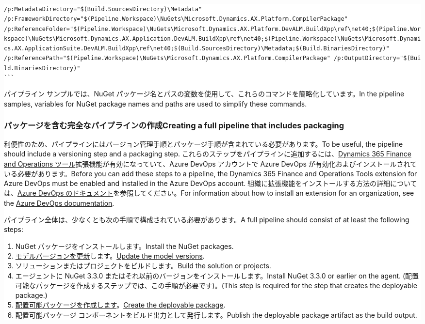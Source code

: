     /p:MetadataDirectory="$(Build.SourcesDirectory)\Metadata"
    /p:FrameworkDirectory="$(Pipeline.Workspace)\NuGets\Microsoft.Dynamics.AX.Platform.CompilerPackage"
    /p:ReferenceFolder="$(Pipeline.Workspace)\NuGets\Microsoft.Dynamics.AX.Platform.DevALM.BuildXpp\ref\net40;$(Pipeline.Workspace)\NuGets\Microsoft.Dynamics.AX.Application.DevALM.BuildXpp\ref\net40;$(Pipeline.Workspace)\NuGets\Microsoft.Dynamics.AX.ApplicationSuite.DevALM.BuildXpp\ref\net40;$(Build.SourcesDirectory)\Metadata;$(Build.BinariesDirectory)"
    /p:ReferencePath="$(Pipeline.Workspace)\NuGets\Microsoft.Dynamics.AX.Platform.CompilerPackage" /p:OutputDirectory="$(Build.BinariesDirectory)"
    ```

<span data-ttu-id="ce14b-187">パイプライン サンプルでは、NuGet パッケージ名とパスの変数を使用して、これらのコマンドを簡略化しています。</span><span class="sxs-lookup"><span data-stu-id="ce14b-187">In the pipeline samples, variables for NuGet package names and paths are used to simplify these commands.</span></span>

### <a name="creating-a-full-pipeline-that-includes-packaging"></a><span data-ttu-id="ce14b-188">パッケージを含む完全なパイプラインの作成</span><span class="sxs-lookup"><span data-stu-id="ce14b-188">Creating a full pipeline that includes packaging</span></span>

<span data-ttu-id="ce14b-189">利便性のため、パイプラインにはバージョン管理手順とパッケージ手順が含まれている必要があります。</span><span class="sxs-lookup"><span data-stu-id="ce14b-189">To be useful, the pipeline should include a versioning step and a packaging step.</span></span> <span data-ttu-id="ce14b-190">これらのステップをパイプラインに追加するには、[Dynamics 365 Finance and Operations ツール](https://marketplace.visualstudio.com/items?itemName=Dyn365FinOps.dynamics365-finops-tools)拡張機能が有効になっていて、Azure DevOps アカウントで Azure DevOps が有効化およびインストールされている必要があります。</span><span class="sxs-lookup"><span data-stu-id="ce14b-190">Before you can add these steps to a pipeline, the [Dynamics 365 Finance and Operations Tools](https://marketplace.visualstudio.com/items?itemName=Dyn365FinOps.dynamics365-finops-tools) extension for Azure DevOps must be enabled and installed in the Azure DevOps account.</span></span> <span data-ttu-id="ce14b-191">組織に拡張機能をインストールする方法の詳細については、[Azure DevOps のドキュメント](/azure/devops/marketplace/install-extension)を参照してください。</span><span class="sxs-lookup"><span data-stu-id="ce14b-191">For information about how to install an extension for an organization, see the [Azure DevOps documentation](/azure/devops/marketplace/install-extension).</span></span>

<span data-ttu-id="ce14b-192">パイプライン全体は、少なくとも次の手順で構成されている必要があります。</span><span class="sxs-lookup"><span data-stu-id="ce14b-192">A full pipeline should consist of at least the following steps:</span></span>

1. <span data-ttu-id="ce14b-193">NuGet パッケージをインストールします。</span><span class="sxs-lookup"><span data-stu-id="ce14b-193">Install the NuGet packages.</span></span>
2. <span data-ttu-id="ce14b-194">[モデルバージョンを更新](pipeline-model-version.md)します。</span><span class="sxs-lookup"><span data-stu-id="ce14b-194">[Update the model versions](pipeline-model-version.md).</span></span>
3. <span data-ttu-id="ce14b-195">ソリューションまたはプロジェクトをビルドします。</span><span class="sxs-lookup"><span data-stu-id="ce14b-195">Build the solution or projects.</span></span>
4. <span data-ttu-id="ce14b-196">エージェントに NuGet 3.3.0 またはそれ以前のバージョンをインストールします。</span><span class="sxs-lookup"><span data-stu-id="ce14b-196">Install NuGet 3.3.0 or earlier on the agent.</span></span> <span data-ttu-id="ce14b-197">(配置可能なパッケージを作成するステップでは、この手順が必要です)。</span><span class="sxs-lookup"><span data-stu-id="ce14b-197">(This step is required for the step that creates the deployable package.)</span></span>
5. <span data-ttu-id="ce14b-198">[配置可能パッケージを作成します](pipeline-create-deployable-package.md)。</span><span class="sxs-lookup"><span data-stu-id="ce14b-198">[Create the deployable package](pipeline-create-deployable-package.md).</span></span>
6. <span data-ttu-id="ce14b-199">配置可能パッケージ コンポーネントをビルド出力として発行します。</span><span class="sxs-lookup"><span data-stu-id="ce14b-199">Publish the deployable package artifact as the build output.</span></span>
